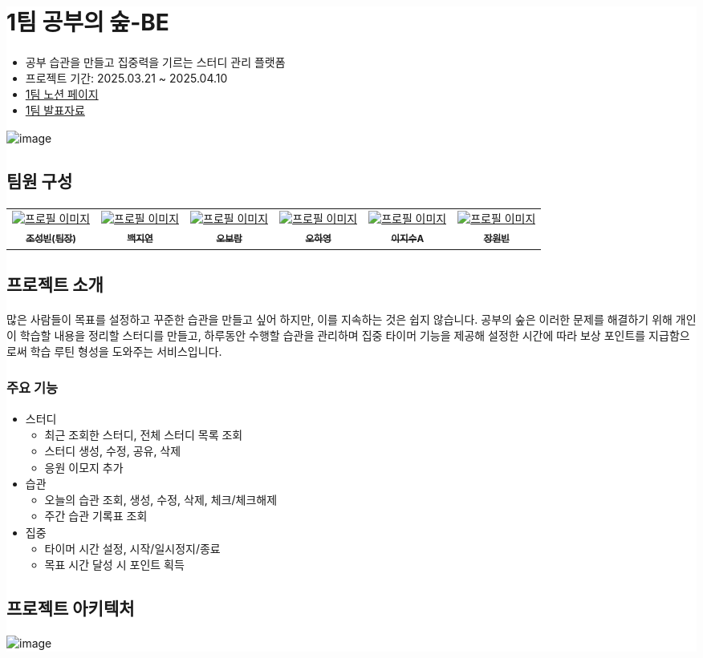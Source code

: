 # **1팀 공부의 숲-BE**

- 공부 습관을 만들고 집중력을 기르는 스터디 관리 플랫폼
- 프로젝트 기간: 2025.03.21 ~ 2025.04.10
- [1팀 노션 페이지](https://www.notion.so/FS_6-_Part2_-_1-1bd2ee0db2e580ddb062c865715bab8e?pvs=4)
- [1팀 발표자료](https://drive.google.com/drive/folders/1C73AOMSFXKo4y1G6wPO3PNUFbO28T1ao?usp=drive_link)

![image](https://github.com/user-attachments/assets/d513259c-2b62-402a-bbb2-f08b31d8accc)

## **팀원 구성**

<div align="center">
  <table>
    <tbody>
        <td align="center"><a href="https://github.com/JJOBO"><img src="https://avatars.githubusercontent.com/u/194863819?v=4" width="100px" alt="프로필 이미지"/><br /><sub><b>조성빈(팀장)</b></sub></a><br /></td>
        <td align="center"><a href="https://github.com/jyeon03"><img src="https://avatars.githubusercontent.com/u/147830921?v=4" width="100px;" alt="프로필 이미지""/><br /><sub><b>백지연</b></sub></a><br /></td>
        <td align="center"><a href="https://github.com/elisaohh"><img src="https://avatars.githubusercontent.com/u/178801962?v=4" width="100px;" alt="프로필 이미지""/><br /><sub><b>오보람</b></sub></a><br /></td>
        <td align="center"><a href="https://github.com/fiivxyxxng"><img src="https://avatars.githubusercontent.com/u/170590739?v=4" width="100px;" alt="프로필 이미지""/><br /><sub><b>오하영</b></sub></a><br /></td>
        <td align="center"><a href="https://github.com/afafmmm"><img src="https://avatars.githubusercontent.com/u/179205508?v=4" width="100px;" alt="프로필 이미지""/><br /><sub><b>이지수A</b></sub></a><br /></td>
        <td align="center"><a href="https://github.com/xdnjs7"><img src="https://avatars.githubusercontent.com/u/55372508?v=4" width="100px;" alt="프로필 이미지""/><br /><sub><b>장원빈</b></sub></a><br /></td>
    </tbody>
  </table>
</div>

## **프로젝트 소개**

많은 사람들이 목표를 설정하고 꾸준한 습관을 만들고 싶어 하지만, 이를 지속하는 것은 쉽지 않습니다. 공부의 숲은 이러한 문제를 해결하기 위해 개인이 학습할 내용을 정리할 스터디를 만들고, 하루동안 수행할 습관을 관리하며 집중 타이머 기능을 제공해 설정한 시간에 따라 보상 포인트를 지급함으로써 학습 루틴 형성을 도와주는 서비스입니다.

### 주요 기능

- 스터디
  - 최근 조회한 스터디, 전체 스터디 목록 조회
  - 스터디 생성, 수정, 공유, 삭제
  - 응원 이모지 추가
- 습관
  - 오늘의 습관 조회, 생성, 수정, 삭제, 체크/체크해제
  - 주간 습관 기록표 조회
- 집중
  - 타이머 시간 설정, 시작/일시정지/종료
  - 목표 시간 달성 시 포인트 획득

## 프로젝트 아키텍처

![image](https://bakey-api.codeit.kr/api/files/resource?root=static&seqId=10492&version=1&directory=%25E1%2584%2580%25E1%2585%25A9%25E1%2586%25BC%25E1%2584%2587%25E1%2585%25AE%25E1%2584%258B%25E1%2585%25B4%25E1%2584%2589%25E1%2585%25AE%25E1%2587%2581_%25E1%2584%258B%25E1%2585%25A1%25E1%2584%258F%25E1%2585%25B5%25E1%2584%2590%25E1%2585%25A6%25E1%2586%25A8%25E1%2584%258E%25E1%2585%25A5.png&name=%2525E1%252584%252580%2525E1%252585%2525A9%2525E1%252586%2525BC%2525E1%252584%252587%2525E1%252585%2525AE%2525E1%252584%25258B%2525E1%252585%2525B4%2525E1%252584%252589%2525E1%252585%2525AE%2525E1%252587%252581_%2525E1%252584%25258B%2525E1%252585%2525A1%2525E1%252584%25258F%2525E1%252585%2525B5%2525E1%252584%252590%2525E1%252585%2525A6%2525E1%252586%2525A8%2525E1%252584%25258E%2525E1%252585%2525A5.png)
